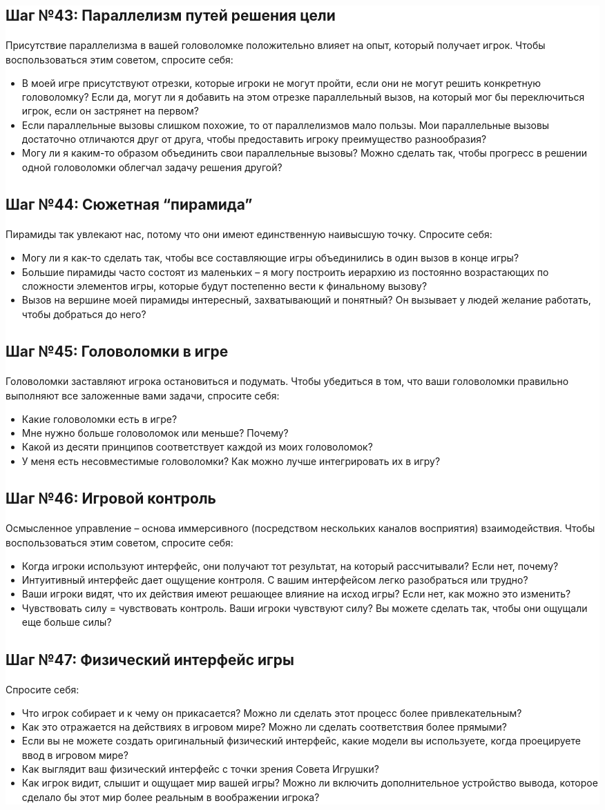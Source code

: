 ## Шаг №43: Параллелизм путей решения цели

Присутствие параллелизма в вашей головоломке положительно влияет на опыт, который получает игрок. Чтобы воспользоваться этим советом, спросите себя:

- В моей игре присутствуют отрезки, которые игроки не могут пройти, если они не могут решить конкретную головоломку? Если да, могут ли я добавить на этом отрезке параллельный вызов, на который мог бы переключиться игрок, если он застрянет на первом?
- Если параллельные вызовы слишком похожие, то от параллелизмов мало пользы. Мои параллельные вызовы достаточно отличаются друг от друга, чтобы предоставить игроку преимущество разнообразия?
- Могу ли я каким-то образом объединить свои параллельные вызовы? Можно сделать так, чтобы прогресс в решении одной головоломки облегчал задачу решения другой?

## Шаг №44: Сюжетная “пирамида”

Пирамиды так увлекают нас, потому что они имеют единственную наивысшую точку. Спросите себя:

- Могу ли я как-то сделать так, чтобы все составляющие игры объединились в один вызов в конце игры?
- Большие пирамиды часто состоят из маленьких – я могу построить иерархию из постоянно возрастающих по сложности элементов игры, которые будут постепенно вести к финальному вызову?
- Вызов на вершине моей пирамиды интересный, захватывающий и понятный? Он вызывает у людей желание работать, чтобы добраться до него?

## Шаг №45: Головоломки в игре

Головоломки заставляют игрока остановиться и подумать. Чтобы убедиться в том, что ваши головоломки правильно выполняют все заложенные вами задачи, спросите себя:

- Какие головоломки есть в игре?
- Мне нужно больше головоломок или меньше? Почему?
- Какой из десяти принципов соответствует каждой из моих головоломок?
- У меня есть несовместимые головоломки? Как можно лучше интегрировать их в игру?

## Шаг №46: Игровой контроль

Осмысленное управление – основа иммерсивного (посредством нескольких каналов восприятия) взаимодействия. Чтобы воспользоваться этим советом, спросите себя:

- Когда игроки используют интерфейс, они получают тот результат, на который рассчитывали? Если нет, почему?
- Интуитивный интерфейс дает ощущение контроля. С вашим интерфейсом легко разобраться или трудно?
- Ваши игроки видят, что их действия имеют решающее влияние на исход игры? Если нет, как можно это изменить?
- Чувствовать силу = чувствовать контроль. Ваши игроки чувствуют силу? Вы можете сделать так, чтобы они ощущали еще больше силы?

## Шаг №47: Физический интерфейс игры

Спросите себя:

- Что игрок собирает и к чему он прикасается? Можно ли сделать этот процесс более привлекательным?
- Как это отражается на действиях в игровом мире? Можно ли сделать соответствия более прямыми?
- Если вы не можете создать оригинальный физический интерфейс, какие модели вы используете, когда проецируете ввод в игровом мире?
- Как выглядит ваш физический интерфейс с точки зрения Совета Игрушки?
- Как игрок видит, слышит и ощущает мир вашей игры? Можно ли включить дополнительное устройство вывода, которое сделало бы этот мир более реальным в воображении игрока?
